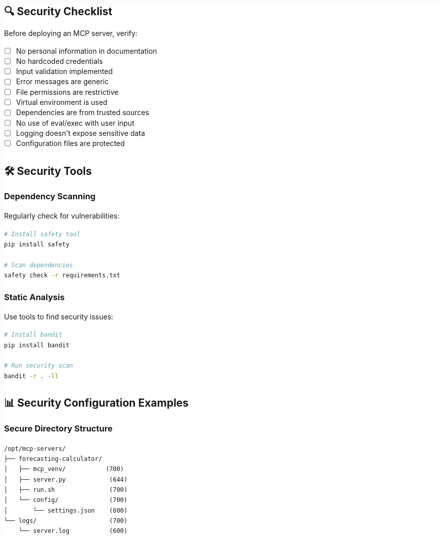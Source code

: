 ## 🔍 Security Checklist

Before deploying an MCP server, verify:

- [ ] No personal information in documentation
- [ ] No hardcoded credentials
- [ ] Input validation implemented
- [ ] Error messages are generic
- [ ] File permissions are restrictive
- [ ] Virtual environment is used
- [ ] Dependencies are from trusted sources
- [ ] No use of eval/exec with user input
- [ ] Logging doesn't expose sensitive data
- [ ] Configuration files are protected

## 🛠️ Security Tools

### Dependency Scanning

Regularly check for vulnerabilities:

```bash
# Install safety tool
pip install safety

# Scan dependencies
safety check -r requirements.txt
```

### Static Analysis

Use tools to find security issues:

```bash
# Install bandit
pip install bandit

# Run security scan
bandit -r . -ll
```

## 📊 Security Configuration Examples

### Secure Directory Structure

```
/opt/mcp-servers/
├── forecasting-calculator/
│   ├── mcp_venv/           (700)
│   ├── server.py            (644)
│   ├── run.sh               (700)
│   └── config/              (700)
│       └── settings.json    (600)
└── logs/                    (700)
    └── server.log           (600)
```
